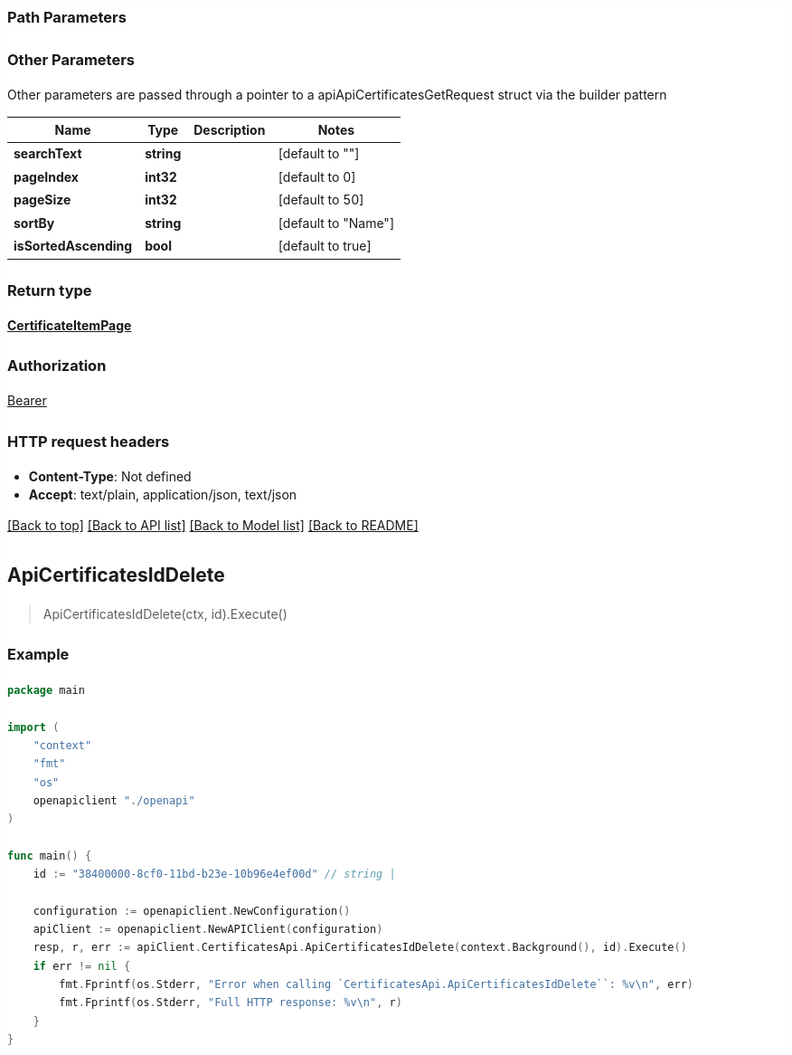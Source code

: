 ### Path Parameters



### Other Parameters

Other parameters are passed through a pointer to a apiApiCertificatesGetRequest struct via the builder pattern


Name | Type | Description  | Notes
------------- | ------------- | ------------- | -------------
 **searchText** | **string** |  | [default to &quot;&quot;]
 **pageIndex** | **int32** |  | [default to 0]
 **pageSize** | **int32** |  | [default to 50]
 **sortBy** | **string** |  | [default to &quot;Name&quot;]
 **isSortedAscending** | **bool** |  | [default to true]

### Return type

[**CertificateItemPage**](CertificateItemPage.md)

### Authorization

[Bearer](../README.md#Bearer)

### HTTP request headers

- **Content-Type**: Not defined
- **Accept**: text/plain, application/json, text/json

[[Back to top]](#) [[Back to API list]](../README.md#documentation-for-api-endpoints)
[[Back to Model list]](../README.md#documentation-for-models)
[[Back to README]](../README.md)


## ApiCertificatesIdDelete

> ApiCertificatesIdDelete(ctx, id).Execute()



### Example

```go
package main

import (
    "context"
    "fmt"
    "os"
    openapiclient "./openapi"
)

func main() {
    id := "38400000-8cf0-11bd-b23e-10b96e4ef00d" // string | 

    configuration := openapiclient.NewConfiguration()
    apiClient := openapiclient.NewAPIClient(configuration)
    resp, r, err := apiClient.CertificatesApi.ApiCertificatesIdDelete(context.Background(), id).Execute()
    if err != nil {
        fmt.Fprintf(os.Stderr, "Error when calling `CertificatesApi.ApiCertificatesIdDelete``: %v\n", err)
        fmt.Fprintf(os.Stderr, "Full HTTP response: %v\n", r)
    }
}
```